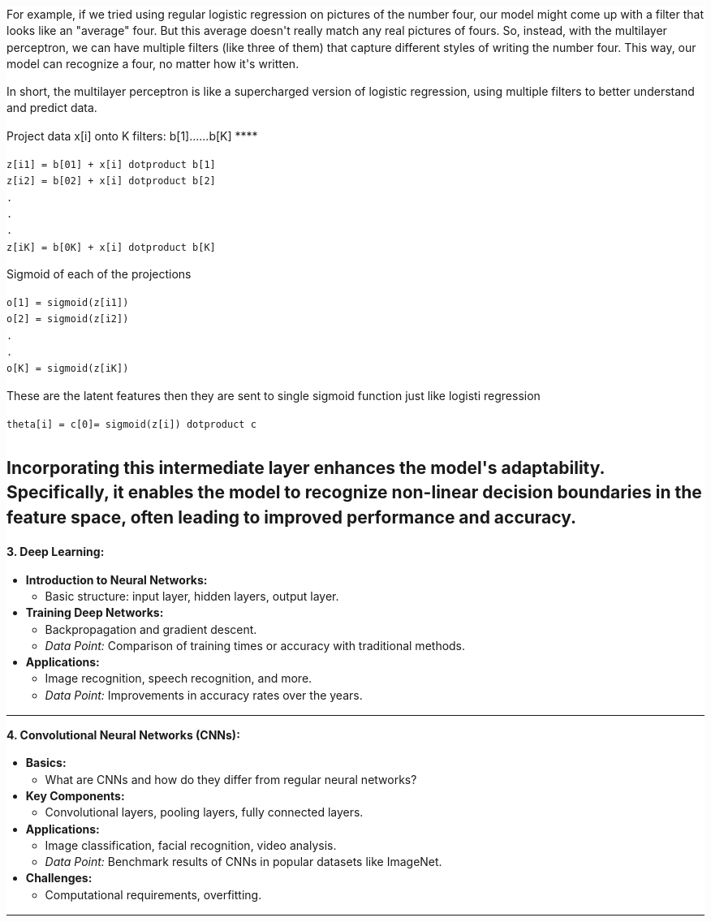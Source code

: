   For example, if we tried using regular logistic regression on pictures of the number four, our model might come up with a filter that looks like an "average" four. But this average doesn't really match any real pictures of fours. So, instead, with the multilayer perceptron, we can have multiple filters (like three of them) that capture different styles of writing the number four. This way, our model can recognize a four, no matter how it's written.

  In short, the multilayer perceptron is like a supercharged version of logistic regression, using multiple filters to better understand and predict data.



  Project data x[i] onto K filters: b[1]......b[K] ****
  ```
  z[i1] = b[01] + x[i] dotproduct b[1]
  z[i2] = b[02] + x[i] dotproduct b[2]
  .
  .
  .
  z[iK] = b[0K] + x[i] dotproduct b[K]
  ```
  Sigmoid of each of the projections
  ```
  o[1] = sigmoid(z[i1])
  o[2] = sigmoid(z[i2])
  .
  .
  o[K] = sigmoid(z[iK])
  ```
  These are the latent features then they are sent to single sigmoid function just like logisti regression

  ```
  theta[i] = c[0]= sigmoid(z[i]) dotproduct c
  ```

  Incorporating this intermediate layer enhances the model's adaptability. Specifically, it enables the model to recognize non-linear decision boundaries in the feature space, often leading to improved performance and accuracy.
---

**3. Deep Learning:**
- **Introduction to Neural Networks:**
  - Basic structure: input layer, hidden layers, output layer.
- **Training Deep Networks:**
  - Backpropagation and gradient descent.
  - *Data Point:* Comparison of training times or accuracy with traditional methods.
- **Applications:**
  - Image recognition, speech recognition, and more.
  - *Data Point:* Improvements in accuracy rates over the years.

---

**4. Convolutional Neural Networks (CNNs):**
- **Basics:**
  - What are CNNs and how do they differ from regular neural networks?
- **Key Components:**
  - Convolutional layers, pooling layers, fully connected layers.
- **Applications:**
  - Image classification, facial recognition, video analysis.
  - *Data Point:* Benchmark results of CNNs in popular datasets like ImageNet.
- **Challenges:**
  - Computational requirements, overfitting.

---